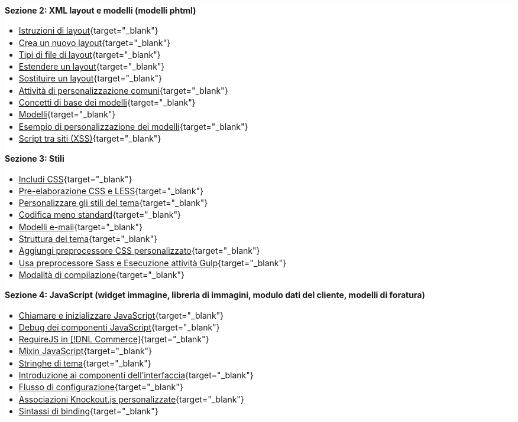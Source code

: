 **Sezione 2: XML layout e modelli (modelli phtml)**

* [Istruzioni di layout](https://devdocs.magento.com/guides/v2.4/frontend-dev-guide/layouts/xml-instructions.html){target="_blank"}
* [Crea un nuovo layout](https://devdocs.magento.com/guides/v2.4/frontend-dev-guide/layouts/layout-create.html){target="_blank"}
* [Tipi di file di layout](https://devdocs.magento.com/guides/v2.4/frontend-dev-guide/layouts/layout-types.html){target="_blank"}
* [Estendere un layout](https://devdocs.magento.com/guides/v2.4/frontend-dev-guide/layouts/layout-extend.html){target="_blank"}
* [Sostituire un layout](https://devdocs.magento.com/guides/v2.4/frontend-dev-guide/layouts/layout-override.html){target="_blank"}
* [Attività di personalizzazione comuni](https://devdocs.magento.com/guides/v2.4/frontend-dev-guide/layouts/xml-manage.html){target="_blank"}
* [Concetti di base dei modelli](https://devdocs.magento.com/guides/v2.4/frontend-dev-guide/templates/template-override.html#getter){target="_blank"}
* [Modelli](https://devdocs.magento.com/guides/v2.4/frontend-dev-guide/templates/template-overview.html){target="_blank"}
* [Esempio di personalizzazione dei modelli](https://devdocs.magento.com/guides/v2.4/frontend-dev-guide/templates/template-sample.html){target="_blank"}
* [Script tra siti (XSS)](https://devdocs.magento.com/guides/v2.4/extension-dev-guide/xss-protection.html){target="_blank"}

**Sezione 3: Stili**

* [Includi CSS](https://devdocs.magento.com/guides/v2.4/frontend-dev-guide/css-topics/css-themes.html){target="_blank"}
* [Pre-elaborazione CSS e LESS](https://devdocs.magento.com/guides/v2.4/frontend-dev-guide/css-topics/css-preprocess.html#fedg_css-import){target="_blank"}
* [Personalizzare gli stili del tema](https://devdocs.magento.com/guides/v2.4/frontend-dev-guide/css-guide/css_quick_guide_approach.html#simple_override){target="_blank"}
* [Codifica meno standard](https://developer.adobe.com/commerce/php/coding-standards/less/){target="_blank"}
* [Modelli e-mail](https://developer.adobe.com/commerce/frontend-core/guide/templates/email/){target="_blank"}
* [Struttura del tema](https://developer.adobe.com/commerce/frontend-core/guide/themes/structure/){target="_blank"}
* [Aggiungi preprocessore CSS personalizzato](https://developer.adobe.com/commerce/frontend-core/guide/css/custom-preprocessor/add/){target="_blank"}
* [Usa preprocessore Sass e Esecuzione attività Gulp](https://developer.adobe.com/commerce/frontend-core/guide/css/custom-preprocessor/gulp-sass/){target="_blank"}
* [Modalità di compilazione](https://developer.adobe.com/commerce/frontend-core/guide/css/quickstart/compilation-mode/){target="_blank"}

**Sezione 4: JavaScript (widget immagine, libreria di immagini, modulo dati del cliente, modelli di foratura)**

* [Chiamare e inizializzare JavaScript](https://developer.adobe.com/commerce/frontend-core/javascript/init/){target="_blank"}
* [Debug dei componenti JavaScript](https://developer.adobe.com/commerce/frontend-core/javascript/debug/){target="_blank"}
* [RequireJS in [!DNL Commerce]](https://developer.adobe.com/commerce/frontend-core/javascript/requirejs/){target="_blank"}
* [Mixin JavaScript](https://devdocs.magento.com/guides/v2.4/javascript-dev-guide/javascript/js_mixins.html){target="_blank"}
* [Stringhe di tema](https://developer.adobe.com/commerce/frontend-core/guide/translations/theory/){target="_blank"}
* [Introduzione ai componenti dell’interfaccia](https://developer.adobe.com/commerce/frontend-core/ui-components/){target="_blank"}
* [Flusso di configurazione](https://developer.adobe.com/commerce/frontend-core/ui-components/concepts/configuration-flow/){target="_blank"}
* [Associazioni Knockout.js personalizzate](https://devdocs.magento.com/guides/v2.4/ui_comp_guide/concepts/knockout-bindings.html){target="_blank"}
* [Sintassi di binding](https://developer.adobe.com/commerce/frontend-core/ui-components/concepts/binding-syntax/){target="_blank"}